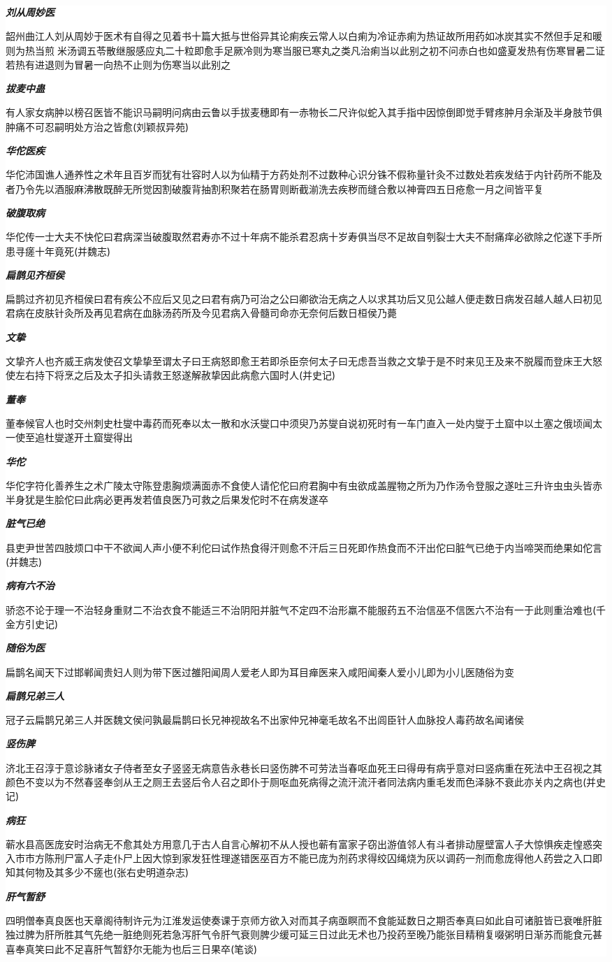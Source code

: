 ***刘从周妙医***  

韶州曲江人刘从周妙于医术有自得之见着书十篇大抵与世俗异其论痢疾云常人以白痢为冷证赤痢为热证故所用药如冰炭其实不然但手足和暖则为热当煎 米汤调五苓散继服感应丸二十粒即愈手足厥冷则为寒当服已寒丸之类凡治痢当以此别之初不问赤白也如盛夏发热有伤寒冒暑二证若热有进退则为冒暑一向热不止则为伤寒当以此别之  

***拔麦中蛊***  

有人家女病肿以榜召医皆不能识马嗣明问病由云鲁以手拔麦穗即有一赤物长二尺许似蛇入其手指中因惊倒即觉手臂疼肿月余渐及半身肢节俱肿痛不可忍嗣明处方治之皆愈(刘颖叔异苑)  

***华佗医疾***  

华佗沛国谯人通养性之术年且百岁而犹有壮容时人以为仙精于方药处剂不过数种心识分铢不假称量针灸不过数处若疾发结于内针药所不能及者乃令先以酒服麻沸散既醉无所觉因割破腹背抽割积聚若在肠胃则断截湔洗去疾秽而缝合敷以神膏四五日疮愈一月之间皆平复  

***破腹取病***  

华佗传一士大夫不快佗曰君病深当破腹取然君寿亦不过十年病不能杀君忍病十岁寿俱当尽不足故自刳裂士大夫不耐痛痒必欲除之佗遂下手所患寻瘥十年竟死(并魏志)  

***扁鹊见齐桓侯***  

扁鹊过齐初见齐桓侯曰君有疾公不应后又见之曰君有病乃可治之公曰卿欲治无病之人以求其功后又见公越人便走数日病发召越人越人曰初见君病在皮肤针灸所及再见君病在血脉汤药所及今见君病入骨髓司命亦无奈何后数日桓侯乃薨  

***文挚***  

文挚齐人也齐威王病发使召文挚挚至谓太子曰王病怒即愈王若即杀臣奈何太子曰无虑吾当救之文挚于是不时来见王及来不脱履而登床王大怒使左右持下将烹之后及太子扣头请救王怒遂解赦挚因此病愈六国时人(并史记)  

***董奉***  

董奉候官人也时交州刺史杜燮中毒药而死奉以太一散和水沃燮口中须臾乃苏燮自说初死时有一车门直入一处内燮于土窟中以土塞之俄顷闻太一使至追杜燮遂开土窟燮得出  

***华佗***  

华佗字符化善养生之术广陵太守陈登患胸烦满面赤不食使人请佗佗曰府君胸中有虫欲成盖腥物之所为乃作汤令登服之遂吐三升许虫虫头皆赤半身犹是生脍佗曰此病必更再发若值良医乃可救之后果发佗时不在病发遂卒  

***脏气已绝***  

县吏尹世苦四肢烦口中干不欲闻人声小便不利佗曰试作热食得汗则愈不汗后三日死即作热食而不汗出佗曰脏气已绝于内当啼哭而绝果如佗言(并魏志)  

***病有六不治***  

骄恣不论于理一不治轻身重财二不治衣食不能适三不治阴阳并脏气不定四不治形羸不能服药五不治信巫不信医六不治有一于此则重治难也(千金方引史记)  

***随俗为医***  

扁鹊名闻天下过邯郸闻贵妇人则为带下医过雒阳闻周人爱老人即为耳目瘅医来入咸阳闻秦人爱小儿即为小儿医随俗为变  

***扁鹊兄弟三人***  

冠子云扁鹊兄弟三人并医魏文侯问孰最扁鹊曰长兄神视故名不出家仲兄神毫毛故名不出闾臣针人血脉投人毒药故名闻诸侯  

***竖伤脾***  

济北王召淳于意诊脉诸女子侍者至女子竖竖无病意告永巷长曰竖伤脾不可劳法当春呕血死王曰得毋有病乎意对曰竖病重在死法中王召视之其颜色不变以为不然春竖奉剑从王之厕王去竖后令人召之即仆于厕呕血死病得之流汗流汗者同法病内重毛发而色泽脉不衰此亦关内之病也(并史记)  

***病狂***  

蕲水县高医庞安时治病无不愈其处方用意几于古人自言心解初不从人授也蕲有富家子窃出游值邻人有斗者排动屋壁富人子大惊惧疾走惶惑突入市市方陈刑尸富人子走仆尸上因大惊到家发狂性理遂错医巫百方不能已庞为剂药求得绞囚绳烧为灰以调药一剂而愈庞得他人药尝之入口即知其何物及其多少不瘥也(张右史明道杂志)  

***肝气暂舒***  

四明僧奉真良医也天章阁待制许元为江淮发运使奏课于京师方欲入对而其子病亟瞑而不食能延数日之期否奉真曰如此自可诸脏皆已衰唯肝脏独过脾为肝所胜其气先绝一脏绝则死若急泻肝气令肝气衰则脾少缓可延三日过此无术也乃投药至晚乃能张目精稍复啜粥明日渐苏而能食元甚喜奉真笑曰此不足喜肝气暂舒尔无能为也后三日果卒(笔谈)  
